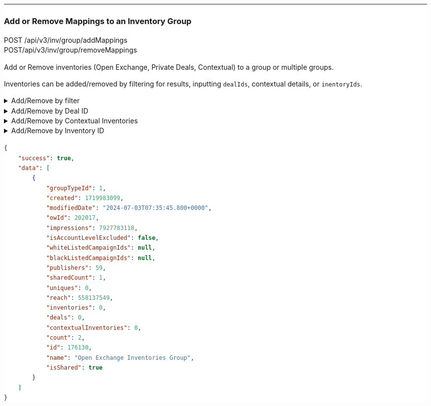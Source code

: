</div></div>

---

### Add or Remove Mappings to an Inventory Group

<span class="badge badge--success">POST</span> <span class="path-text">/api/v3/inv/group/addMappings</span>
<br /><span class="badge badge--success">POST</span><span class="path-text">/api/v3/inv/group/removeMappings</span>

<div class="container">
  <div class="child1">

Add or Remove inventories (Open Exchange, Private Deals, Contextual) to a group or multiple groups.

Inventories can be added/removed by filtering for results, inputting `dealIds`, contextual details, or `inentoryIds`.


<details><summary>Add/Remove by filter</summary></details>

<details><summary>Add/Remove by Deal ID</summary></details>

<details><summary>Add/Remove by Contextual Inventories</summary></details>

<details><summary>Add/Remove by Inventory ID</summary></details>

</div><div class="child2">

```json title="Response 200"
{
    "success": true,
    "data": [
        {
            "groupTypeId": 1,
            "created": 1719983099,
            "modifiedDate": "2024-07-03T07:35:45.800+0000",
            "owId": 202017,
            "impressions": 7927783118,
            "isAccountLevelExcluded": false,
            "whiteListedCampaignIds": null,
            "blackListedCampaignIds": null,
            "publishers": 59,
            "sharedCount": 1,
            "uniques": 0,
            "reach": 558137549,
            "inventories": 0,
            "deals": 0,
            "contextualInventories": 0,
            "count": 2,
            "id": 176130,
            "name": "Open Exchange Inventories Group",
            "isShared": true
        }
    ]
}
```
